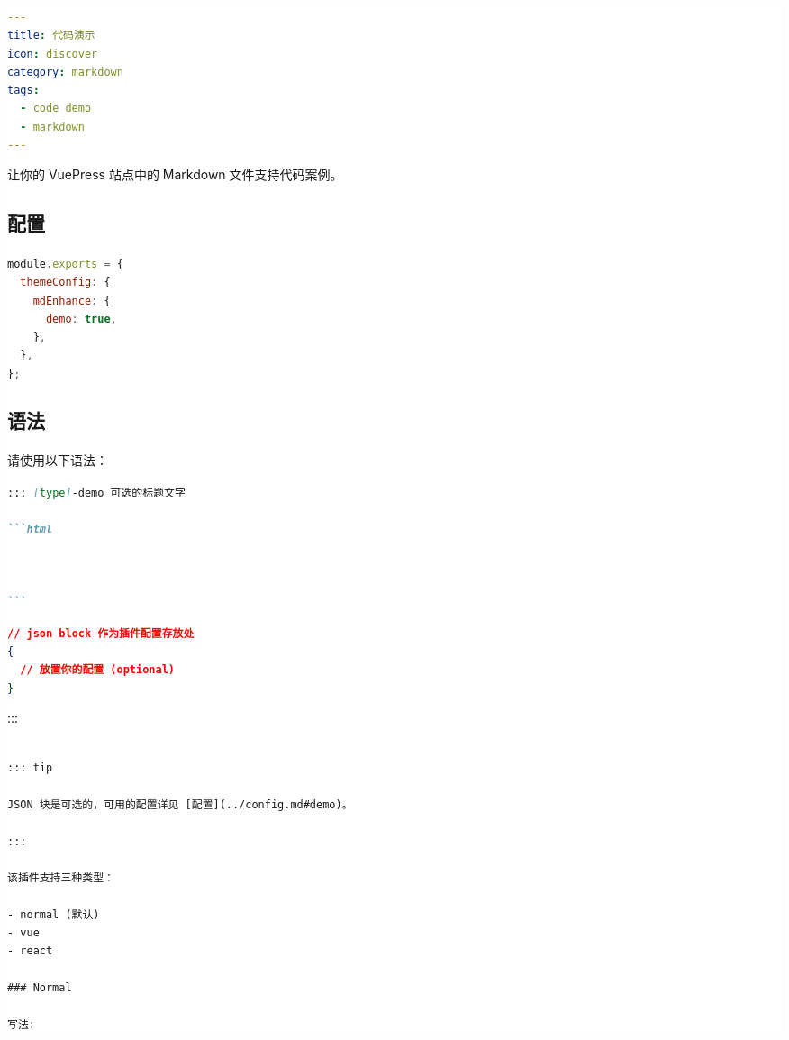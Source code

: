 ```yaml
---
title: 代码演示
icon: discover
category: markdown
tags:
  - code demo
  - markdown
---
```


让你的 VuePress 站点中的 Markdown 文件支持代码案例。



## 配置

```js {4}
module.exports = {
  themeConfig: {
    mdEnhance: {
      demo: true,
    },
  },
};
```

## 语法

请使用以下语法：

````md
::: [type]-demo 可选的标题文字

```html



```
````

```json
// json block 作为插件配置存放处
{
  // 放置你的配置 (optional)
}
```

:::

`````

::: tip

JSON 块是可选的，可用的配置详见 [配置](../config.md#demo)。

:::

该插件支持三种类型：

- normal (默认)
- vue
- react

### Normal

写法:

`````